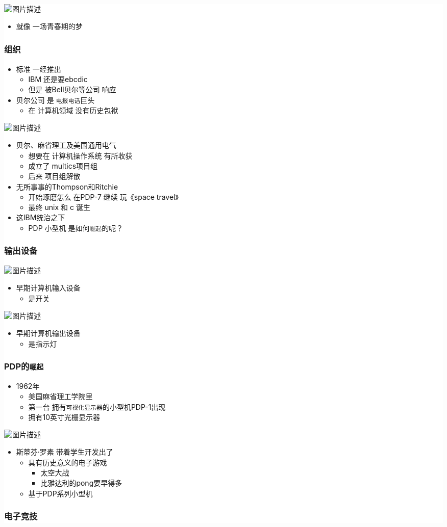 ![图片描述](https://doc.shiyanlou.com/courses/uid1190679-20221102-1667358239234)

- 就像 一场青春期的梦

### 组织

- 标准 一经推出
	- IBM 还是要ebcdic
	- 但是 被Bell贝尔等公司 响应
- 贝尔公司 是 `电报电话`巨头
	- 在 计算机领域 没有历史包袱

![图片描述](https://doc.shiyanlou.com/courses/uid1190679-20221102-1667359019068)

- 贝尔、麻省理工及美国通用电气
	- 想要在 计算机操作系统 有所收获
	- 成立了 multics项目组
	- 后来 项目组解散
- 无所事事的Thompson和Ritchie
	- 开始琢磨怎么 在PDP-7 继续 玩《space travel》
	- 最终 unix 和 c 诞生
- 这IBM统治之下
	- PDP 小型机 是如何`崛起`的呢？ 

### 输出设备

![图片描述](https://doc.shiyanlou.com/courses/uid1190679-20230210-1676004941438)

- 早期计算机输入设备 
	- 是开关

![图片描述](https://doc.shiyanlou.com/courses/uid1190679-20230210-1676004753761)

- 早期计算机输出设备 
	- 是指示灯

### PDP的`崛起`

- 1962年
	- 美国麻省理工学院里
	- 第一台 拥有`可视化显示器`的小型机PDP-1出现
	- 拥有10英寸光栅显示器

![图片描述](https://doc.shiyanlou.com/courses/uid1190679-20230108-1673145384573)

- 斯蒂芬·罗素 带着学生开发出了
	- 具有历史意义的电子游戏
		- 太空大战
		- 比雅达利的pong要早得多
	- 基于PDP系列小型机

### 电子竞技
